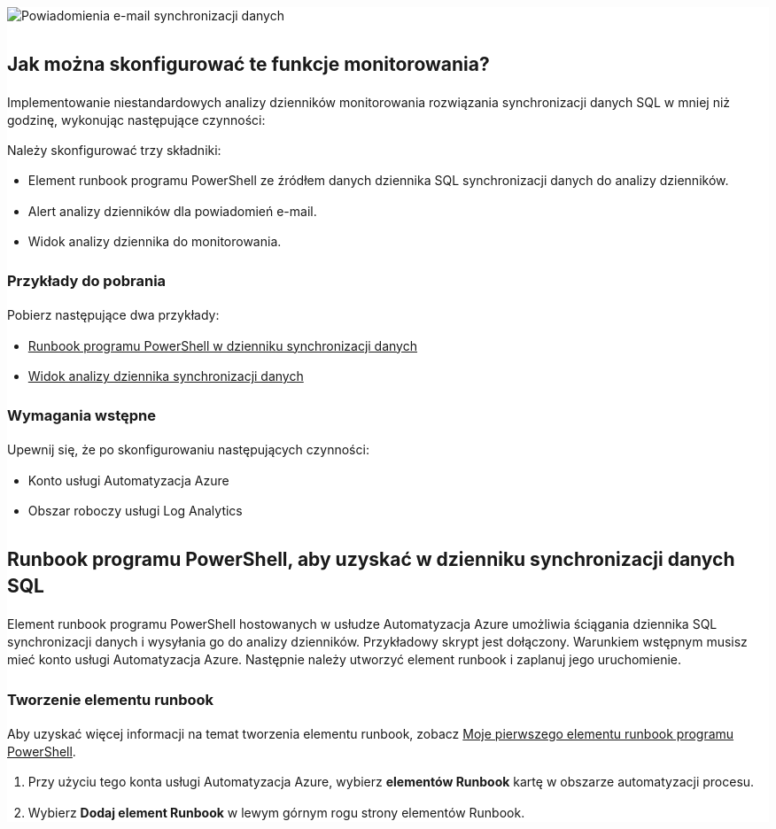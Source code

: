 ![Powiadomienia e-mail synchronizacji danych](media/sql-database-sync-monitor-oms/sync-email-notifications.png)

## <a name="how-do-you-set-up-these-monitoring-features"></a>Jak można skonfigurować te funkcje monitorowania? 

Implementowanie niestandardowych analizy dzienników monitorowania rozwiązania synchronizacji danych SQL w mniej niż godzinę, wykonując następujące czynności:

Należy skonfigurować trzy składniki:

-   Element runbook programu PowerShell ze źródłem danych dziennika SQL synchronizacji danych do analizy dzienników.

-   Alert analizy dzienników dla powiadomień e-mail.

-   Widok analizy dziennika do monitorowania.

### <a name="samples-to-download"></a>Przykłady do pobrania

Pobierz następujące dwa przykłady:

-   [Runbook programu PowerShell w dzienniku synchronizacji danych](https://github.com/Microsoft/sql-server-samples/blob/master/samples/features/sql-data-sync/DataSyncLogPowerShellRunbook.ps1)

-   [Widok analizy dziennika synchronizacji danych](https://github.com/Microsoft/sql-server-samples/blob/master/samples/features/sql-data-sync/DataSyncLogOmsView.omsview)

### <a name="prerequisites"></a>Wymagania wstępne

Upewnij się, że po skonfigurowaniu następujących czynności:

-   Konto usługi Automatyzacja Azure

-   Obszar roboczy usługi Log Analytics

## <a name="powershell-runbook-to-get-sql-data-sync-log"></a>Runbook programu PowerShell, aby uzyskać w dzienniku synchronizacji danych SQL 

Element runbook programu PowerShell hostowanych w usłudze Automatyzacja Azure umożliwia ściągania dziennika SQL synchronizacji danych i wysyłania go do analizy dzienników. Przykładowy skrypt jest dołączony. Warunkiem wstępnym musisz mieć konto usługi Automatyzacja Azure. Następnie należy utworzyć element runbook i zaplanuj jego uruchomienie. 

### <a name="create-a-runbook"></a>Tworzenie elementu runbook

Aby uzyskać więcej informacji na temat tworzenia elementu runbook, zobacz [Moje pierwszego elementu runbook programu PowerShell](https://docs.microsoft.com/azure/automation/automation-first-runbook-textual-powershell).

1.  Przy użyciu tego konta usługi Automatyzacja Azure, wybierz **elementów Runbook** kartę w obszarze automatyzacji procesu.

2.  Wybierz **Dodaj element Runbook** w lewym górnym rogu strony elementów Runbook.
